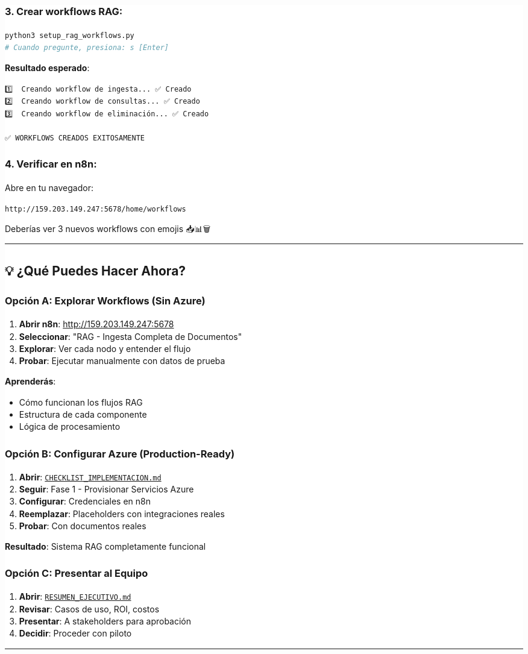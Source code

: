 ### 3. Crear workflows RAG:

```bash
python3 setup_rag_workflows.py
# Cuando pregunte, presiona: s [Enter]
```

**Resultado esperado**:
```
1️⃣  Creando workflow de ingesta... ✅ Creado
2️⃣  Creando workflow de consultas... ✅ Creado
3️⃣  Creando workflow de eliminación... ✅ Creado

✅ WORKFLOWS CREADOS EXITOSAMENTE
```

### 4. Verificar en n8n:

Abre en tu navegador:
```
http://159.203.149.247:5678/home/workflows
```

Deberías ver 3 nuevos workflows con emojis 📥📊🗑️

---

## 💡 ¿Qué Puedes Hacer Ahora?

### Opción A: Explorar Workflows (Sin Azure)

1. **Abrir n8n**: http://159.203.149.247:5678
2. **Seleccionar**: "RAG - Ingesta Completa de Documentos"
3. **Explorar**: Ver cada nodo y entender el flujo
4. **Probar**: Ejecutar manualmente con datos de prueba

**Aprenderás**: 
- Cómo funcionan los flujos RAG
- Estructura de cada componente
- Lógica de procesamiento

### Opción B: Configurar Azure (Production-Ready)

1. **Abrir**: [`CHECKLIST_IMPLEMENTACION.md`](CHECKLIST_IMPLEMENTACION.md)
2. **Seguir**: Fase 1 - Provisionar Servicios Azure
3. **Configurar**: Credenciales en n8n
4. **Reemplazar**: Placeholders con integraciones reales
5. **Probar**: Con documentos reales

**Resultado**: Sistema RAG completamente funcional

### Opción C: Presentar al Equipo

1. **Abrir**: [`RESUMEN_EJECUTIVO.md`](RESUMEN_EJECUTIVO.md)
2. **Revisar**: Casos de uso, ROI, costos
3. **Presentar**: A stakeholders para aprobación
4. **Decidir**: Proceder con piloto

---